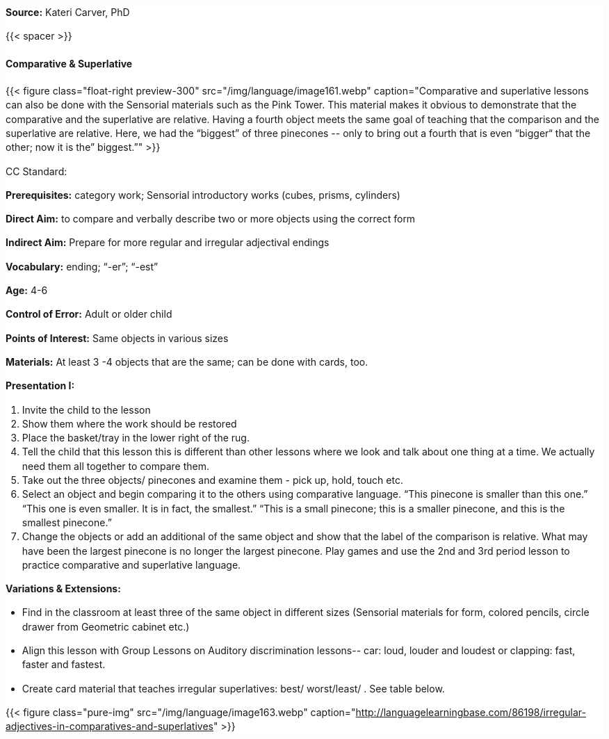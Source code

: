 **Source:** Kateri Carver, PhD


{{< spacer >}}


#### Comparative & Superlative

{{< figure class="float-right preview-300" src="/img/language/image161.webp" caption="Comparative and superlative lessons can also be done with the Sensorial materials such as the Pink Tower. This material makes it obvious to demonstrate that the comparative and the superlative are relative. Having a fourth object meets the same goal of teaching that the comparison and the superlative are relative. Here, we had the “biggest”  of three pinecones -- only to bring out a fourth that is even “bigger“ that the other; now it is the” biggest.”" >}}

CC Standard:

**Prerequisites:** category work; Sensorial introductory works (cubes, prisms, cylinders)

**Direct Aim:**  to compare and verbally describe two or more objects using the correct form

**Indirect Aim:**  Prepare for more regular and irregular adjectival endings

**Vocabulary:** ending; “-er”;  “-est”

**Age:**  	4-6

**Control of Error:** Adult or older child

**Points of Interest:** Same objects in various sizes

**Materials:** At least 3 -4 objects that are the same; can be done with cards, too.

**Presentation I:**
1. Invite the child to the lesson
2. Show them where the work should be restored
3. Place the basket/tray in the lower right of the rug. 
4. Tell the child that this lesson this is different than other lessons where we look and talk about one thing at a time. We actually need them all together to compare them.
5. Take out the three objects/ pinecones and examine them - pick up, hold, touch etc.
6. Select an object and begin comparing it to the others using comparative language. “This pinecone is smaller than this one.” “This one is even smaller. It is in fact, the smallest.” “This is a small pinecone; this is a smaller pinecone, and this is the smallest pinecone.”
7. Change the objects or add an additional of the same object and show that the label of the comparison is relative. What may have been the largest pinecone is no longer the largest pinecone. Play games and use the 2nd and 3rd period lesson to practice comparative and superlative language.

**Variations & Extensions:**
*  Find in the classroom at least three of the same object in different sizes (Sensorial materials for form, colored pencils, circle drawer from Geometric cabinet etc.)

* Align this lesson with Group Lessons on Auditory discrimination lessons-- car: loud, louder and loudest or clapping: fast, faster and fastest.

* Create card material that teaches irregular superlatives: best/ worst/least/ . See table below.


{{< figure class="pure-img" src="/img/language/image163.webp" caption="http://languagelearningbase.com/86198/irregular-adjectives-in-comparatives-and-superlatives" >}}
